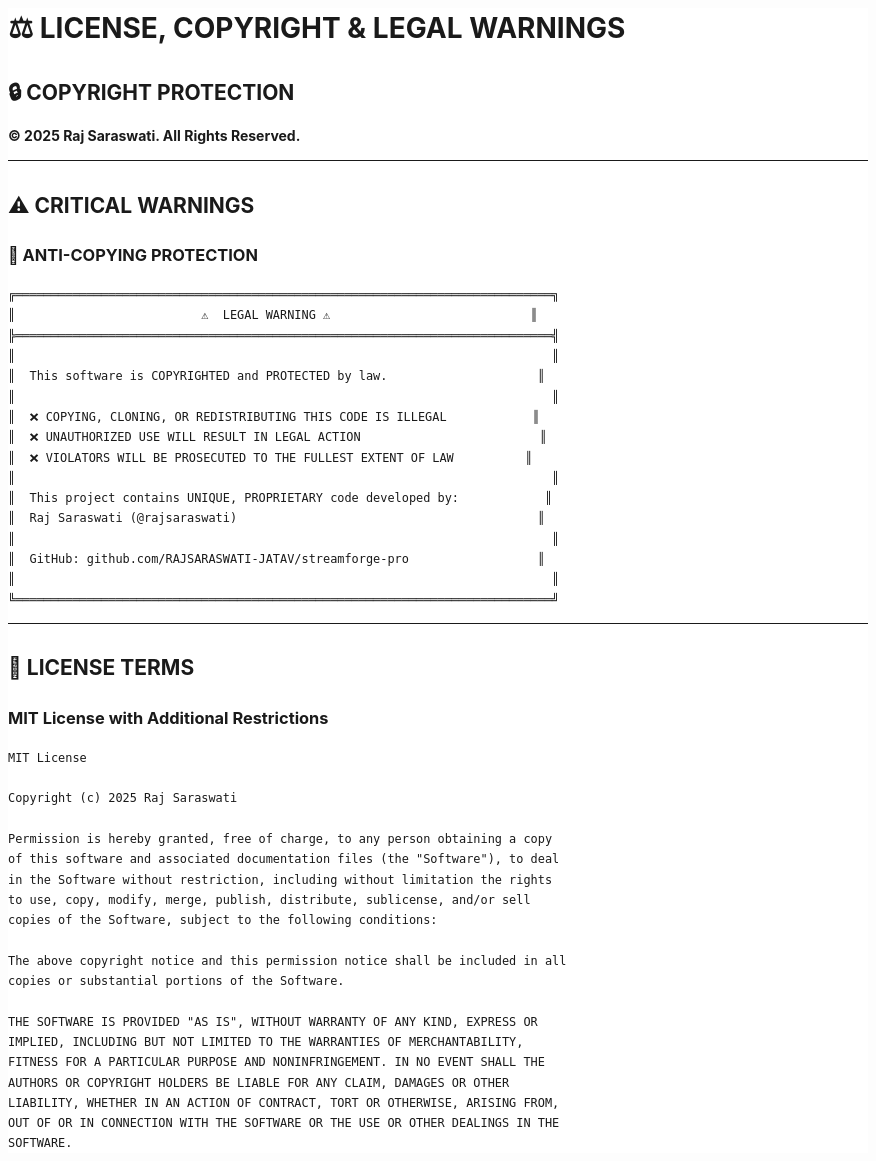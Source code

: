 # ⚖️ LICENSE, COPYRIGHT & LEGAL WARNINGS

## 🔒 COPYRIGHT PROTECTION

**© 2025 Raj Saraswati. All Rights Reserved.**

---

## ⚠️ CRITICAL WARNINGS

### **🚨 ANTI-COPYING PROTECTION**

```
╔═══════════════════════════════════════════════════════════════════════════╗
║                          ⚠️  LEGAL WARNING ⚠️                            ║
╠═══════════════════════════════════════════════════════════════════════════╣
║                                                                           ║
║  This software is COPYRIGHTED and PROTECTED by law.                     ║
║                                                                           ║
║  ❌ COPYING, CLONING, OR REDISTRIBUTING THIS CODE IS ILLEGAL            ║
║  ❌ UNAUTHORIZED USE WILL RESULT IN LEGAL ACTION                         ║
║  ❌ VIOLATORS WILL BE PROSECUTED TO THE FULLEST EXTENT OF LAW          ║
║                                                                           ║
║  This project contains UNIQUE, PROPRIETARY code developed by:            ║
║  Raj Saraswati (@rajsaraswati)                                          ║
║                                                                           ║
║  GitHub: github.com/RAJSARASWATI-JATAV/streamforge-pro                  ║
║                                                                           ║
╚═══════════════════════════════════════════════════════════════════════════╝
```

---

## 📜 LICENSE TERMS

### **MIT License with Additional Restrictions**

```
MIT License

Copyright (c) 2025 Raj Saraswati

Permission is hereby granted, free of charge, to any person obtaining a copy
of this software and associated documentation files (the "Software"), to deal
in the Software without restriction, including without limitation the rights
to use, copy, modify, merge, publish, distribute, sublicense, and/or sell
copies of the Software, subject to the following conditions:

The above copyright notice and this permission notice shall be included in all
copies or substantial portions of the Software.

THE SOFTWARE IS PROVIDED "AS IS", WITHOUT WARRANTY OF ANY KIND, EXPRESS OR
IMPLIED, INCLUDING BUT NOT LIMITED TO THE WARRANTIES OF MERCHANTABILITY,
FITNESS FOR A PARTICULAR PURPOSE AND NONINFRINGEMENT. IN NO EVENT SHALL THE
AUTHORS OR COPYRIGHT HOLDERS BE LIABLE FOR ANY CLAIM, DAMAGES OR OTHER
LIABILITY, WHETHER IN AN ACTION OF CONTRACT, TORT OR OTHERWISE, ARISING FROM,
OUT OF OR IN CONNECTION WITH THE SOFTWARE OR THE USE OR OTHER DEALINGS IN THE
SOFTWARE.
```

